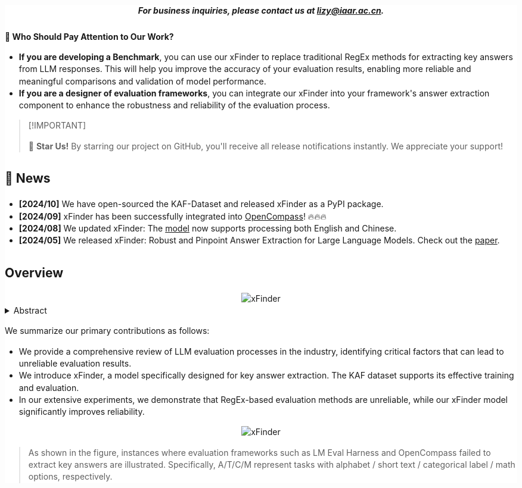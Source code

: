 
<div align="center"><h5>For business inquiries, please contact us at <a href="mailto:lizy@iaar.ac.cn">lizy@iaar.ac.cn</a>.</h5></div>


**🎯 Who Should Pay Attention to Our Work?**

- **If you are developing a Benchmark**, you can use our xFinder to replace traditional RegEx methods for extracting key answers from LLM responses. This will help you improve the accuracy of your evaluation results, enabling more reliable and meaningful comparisons and validation of model performance.
- **If you are a designer of evaluation frameworks**, you can integrate our xFinder into your framework's answer extraction component to enhance the robustness and reliability of the evaluation process.

> \[!IMPORTANT\]
>
> 🌟 **Star Us!** By starring our project on GitHub, you'll receive all release notifications instantly. We appreciate your support!

## :loudspeaker: News
- **[2024/10]** We have open-sourced the KAF-Dataset and released xFinder as a PyPI package.
- **[2024/09]** xFinder has been successfully integrated into [OpenCompass](https://github.com/open-compass/opencompass/blob/645c5f3b2ce36dae761850c648d2d0a45250c9ba/opencompass/utils/postprocessors/xfinder/README.md)! 🔥🔥🔥
- **[2024/08]** We updated xFinder: The [model](https://huggingface.co/collections/IAAR-Shanghai/xfinder-664b7b21e94e9a93f25a8412) now supports processing both English and Chinese.
- **[2024/05]** We released xFinder: Robust and Pinpoint Answer Extraction for Large Language Models. Check out the [paper](https://arxiv.org/abs/2405.11874).

## Overview
<div align="center">
    <img src="https://raw.githubusercontent.com/IAAR-Shanghai/xFinder/main/assets/framework.jpg" alt="xFinder" width="93%">
</div>

<details><summary>Abstract</summary></details>

We summarize our primary contributions as follows:

- We provide a comprehensive review of LLM evaluation processes in the industry, identifying critical factors that can lead to unreliable evaluation results.
- We introduce xFinder, a model specifically designed for key answer extraction. The KAF dataset supports its effective training and evaluation.
- In our extensive experiments, we demonstrate that RegEx-based evaluation methods are unreliable, while our xFinder model significantly improves reliability.

<div align="center">
    <img src="https://raw.githubusercontent.com/IAAR-Shanghai/xFinder/main/assets/example.jpg" alt="xFinder" width="93%">
</div>

> As shown in the figure, instances where evaluation frameworks such as LM Eval Harness and OpenCompass failed to extract key answers are illustrated. Specifically, A/T/C/M represent tasks with alphabet / short text / categorical label / math options, respectively.
